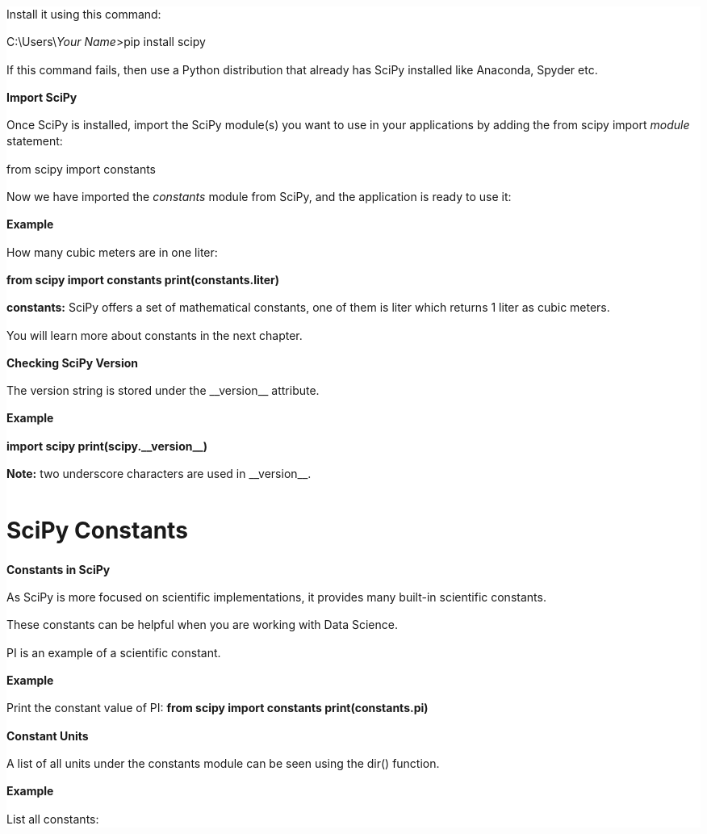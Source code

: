 Install it using this command:

C:\\Users\\*Your Name*\>pip install scipy

If this command fails, then use a Python distribution that already has
SciPy installed like Anaconda, Spyder etc.

**Import SciPy**

Once SciPy is installed, import the SciPy module(s) you want to use in
your applications by adding the from scipy import *module* statement:

from scipy import constants

Now we have imported the *constants* module from SciPy, and the
application is ready to use it:

**Example**

How many cubic meters are in one liter:

**from scipy import constants print(constants.liter)**

**constants:** SciPy offers a set of mathematical constants, one of them
is liter which returns 1 liter as cubic meters.

You will learn more about constants in the next chapter.

**Checking SciPy Version**

The version string is stored under the \_\_version\_\_ attribute.

**Example**

**import scipy print(scipy.\_\_version\_\_)**

**Note:** two underscore characters are used in \_\_version\_\_.

# SciPy Constants

**Constants in SciPy**

As SciPy is more focused on scientific implementations, it provides many
built-in scientific constants.

These constants can be helpful when you are working with Data Science.

PI is an example of a scientific constant.

**Example**

Print the constant value of PI: **from scipy import constants
print(constants.pi)**

**Constant Units**

A list of all units under the constants module can be seen using the
dir() function.

**Example**

List all constants:
